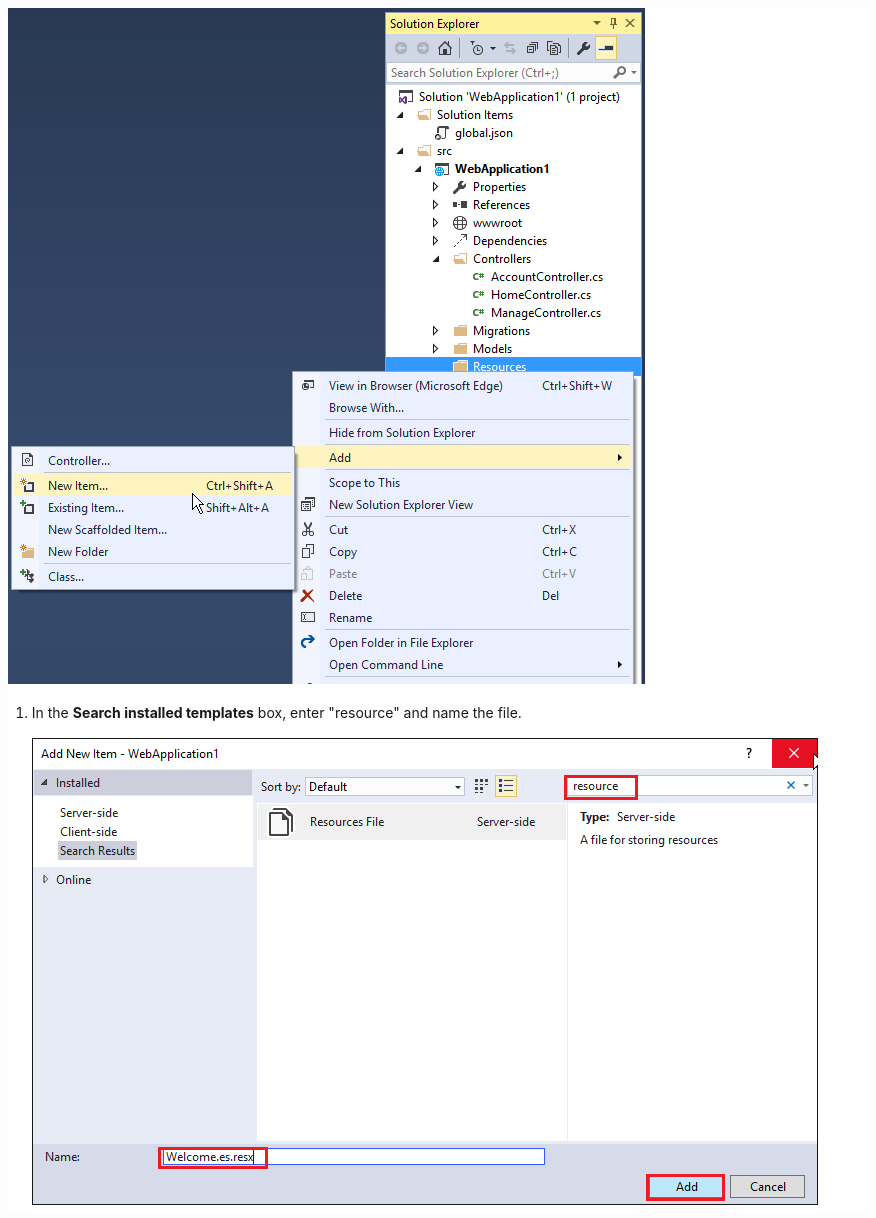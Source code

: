    ![Nested contextual menu: In Solution Explorer, a contextual menu is open for Resources. A second contextual menu is open for Add showing the New Item command highlighted.](localization/_static/newi.png)

1. In the **Search installed templates** box, enter "resource" and name the file.

   ![Add New Item dialog](localization/_static/res.png)
